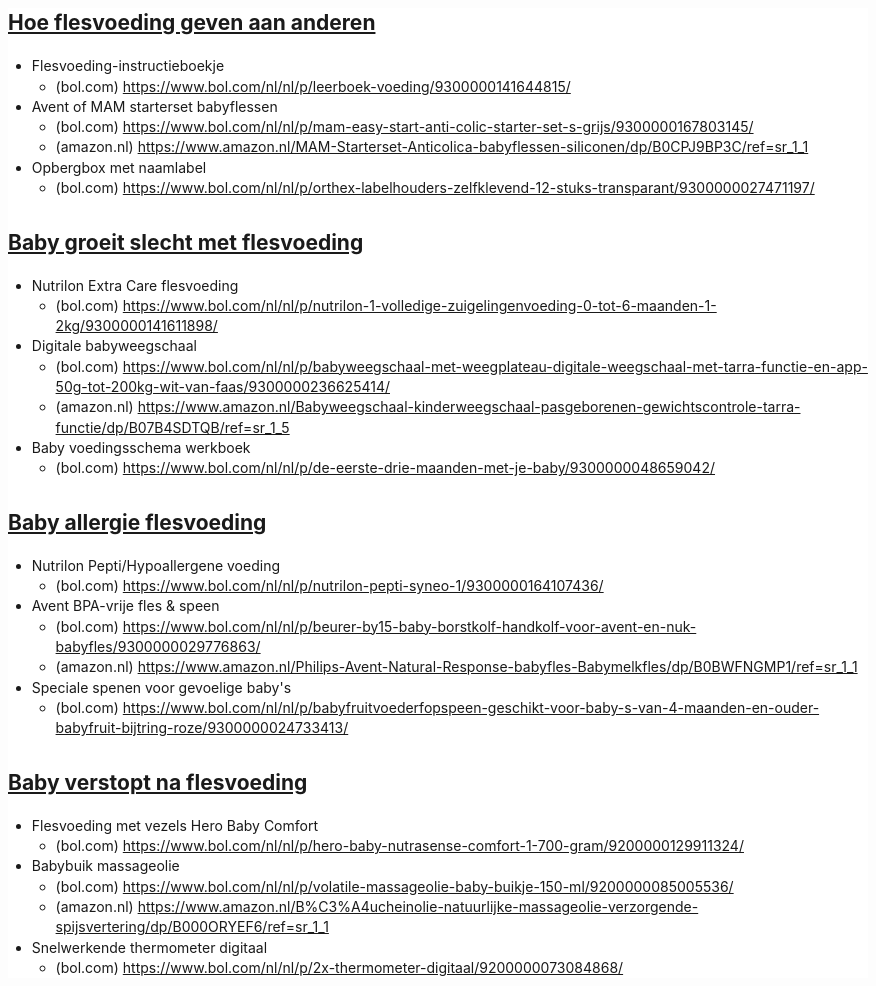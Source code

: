 ## [Hoe flesvoeding geven aan anderen](https://www.flesvoedingcalculator.nl/kennisbank/praktische-tips/hoe-flesvoeding-geven-aan-anderen/)
- Flesvoeding-instructieboekje
  - (bol.com) https://www.bol.com/nl/nl/p/leerboek-voeding/9300000141644815/
- Avent of MAM starterset babyflessen
  - (bol.com) https://www.bol.com/nl/nl/p/mam-easy-start-anti-colic-starter-set-s-grijs/9300000167803145/
  - (amazon.nl) https://www.amazon.nl/MAM-Starterset-Anticolica-babyflessen-siliconen/dp/B0CPJ9BP3C/ref=sr_1_1
- Opbergbox met naamlabel
  - (bol.com) https://www.bol.com/nl/nl/p/orthex-labelhouders-zelfklevend-12-stuks-transparant/9300000027471197/

## [Baby groeit slecht met flesvoeding](https://www.flesvoedingcalculator.nl/kennisbank/praktische-tips/baby-groeit-slecht-met-flesvoeding/)
- Nutrilon Extra Care flesvoeding
  - (bol.com) https://www.bol.com/nl/nl/p/nutrilon-1-volledige-zuigelingenvoeding-0-tot-6-maanden-1-2kg/9300000141611898/
- Digitale babyweegschaal
  - (bol.com) https://www.bol.com/nl/nl/p/babyweegschaal-met-weegplateau-digitale-weegschaal-met-tarra-functie-en-app-50g-tot-200kg-wit-van-faas/9300000236625414/
  - (amazon.nl) https://www.amazon.nl/Babyweegschaal-kinderweegschaal-pasgeborenen-gewichtscontrole-tarra-functie/dp/B07B4SDTQB/ref=sr_1_5
- Baby voedingsschema werkboek
  - (bol.com) https://www.bol.com/nl/nl/p/de-eerste-drie-maanden-met-je-baby/9300000048659042/

## [Baby allergie flesvoeding](https://www.flesvoedingcalculator.nl/kennisbank/praktische-tips/baby-allergie-flesvoeding/)
- Nutrilon Pepti/Hypoallergene voeding
  - (bol.com) https://www.bol.com/nl/nl/p/nutrilon-pepti-syneo-1/9300000164107436/
- Avent BPA-vrije fles & speen
  - (bol.com) https://www.bol.com/nl/nl/p/beurer-by15-baby-borstkolf-handkolf-voor-avent-en-nuk-babyfles/9300000029776863/
  - (amazon.nl) https://www.amazon.nl/Philips-Avent-Natural-Response-babyfles-Babymelkfles/dp/B0BWFNGMP1/ref=sr_1_1
- Speciale spenen voor gevoelige baby's
  - (bol.com) https://www.bol.com/nl/nl/p/babyfruitvoederfopspeen-geschikt-voor-baby-s-van-4-maanden-en-ouder-babyfruit-bijtring-roze/9300000024733413/

## [Baby verstopt na flesvoeding](https://www.flesvoedingcalculator.nl/kennisbank/praktische-tips/baby-verstopt-na-flesvoeding/)
- Flesvoeding met vezels Hero Baby Comfort
  - (bol.com) https://www.bol.com/nl/nl/p/hero-baby-nutrasense-comfort-1-700-gram/9200000129911324/
- Babybuik massageolie
  - (bol.com) https://www.bol.com/nl/nl/p/volatile-massageolie-baby-buikje-150-ml/9200000085005536/
  - (amazon.nl) https://www.amazon.nl/B%C3%A4ucheinolie-natuurlijke-massageolie-verzorgende-spijsvertering/dp/B000ORYEF6/ref=sr_1_1
- Snelwerkende thermometer digitaal
  - (bol.com) https://www.bol.com/nl/nl/p/2x-thermometer-digitaal/9200000073084868/
